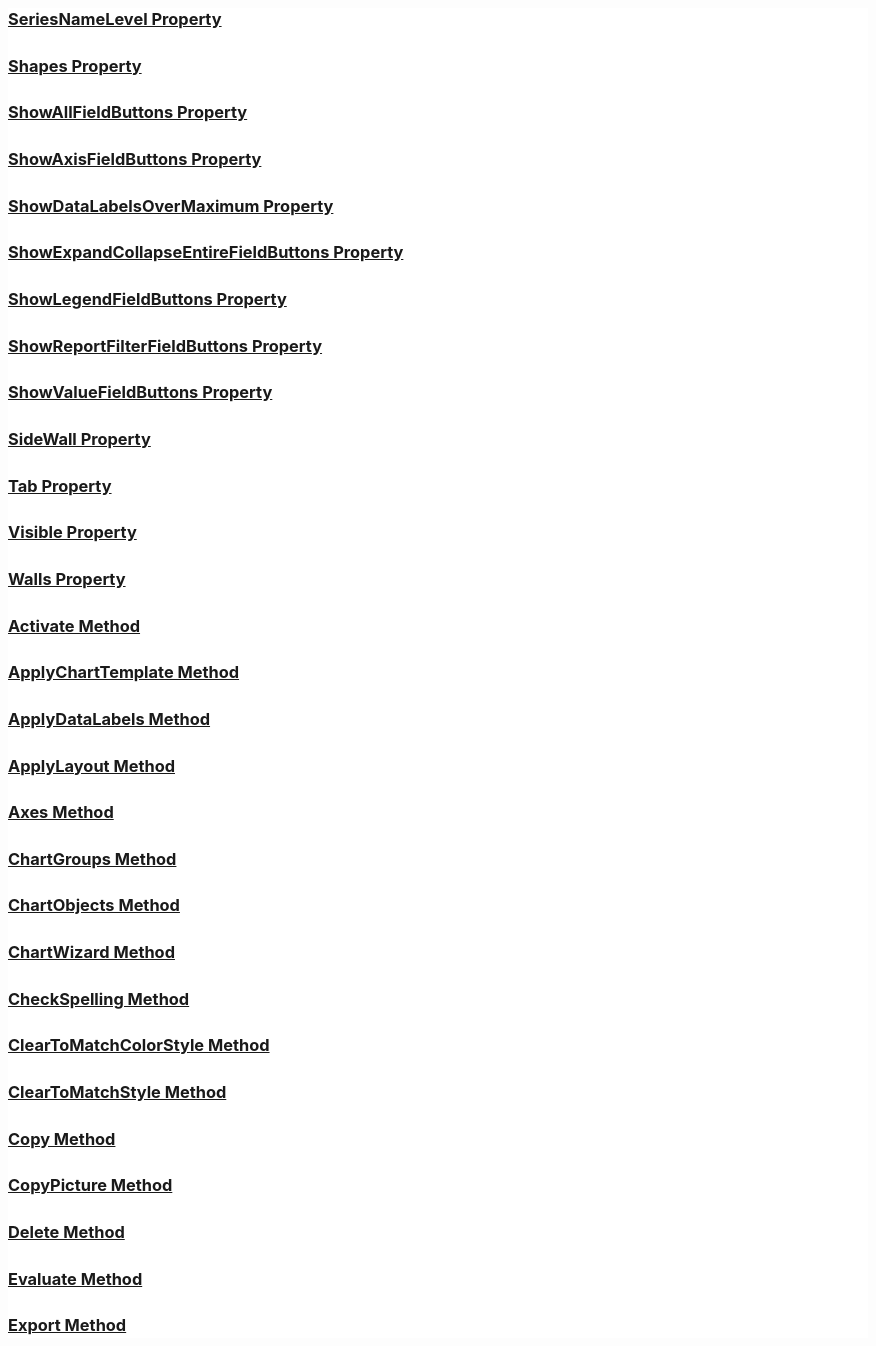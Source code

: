 ### [SeriesNameLevel Property](chart-seriesnamelevel-property-excel.md)
### [Shapes Property](chart-shapes-property-excel.md)
### [ShowAllFieldButtons Property](chart-showallfieldbuttons-property-excel.md)
### [ShowAxisFieldButtons Property](chart-showaxisfieldbuttons-property-excel.md)
### [ShowDataLabelsOverMaximum Property](chart-showdatalabelsovermaximum-property-excel.md)
### [ShowExpandCollapseEntireFieldButtons Property](chart-showexpandcollapseentirefieldbuttons-property-excel.md)
### [ShowLegendFieldButtons Property](chart-showlegendfieldbuttons-property-excel.md)
### [ShowReportFilterFieldButtons Property](chart-showreportfilterfieldbuttons-property-excel.md)
### [ShowValueFieldButtons Property](chart-showvaluefieldbuttons-property-excel.md)
### [SideWall Property](chart-sidewall-property-excel.md)
### [Tab Property](chart-tab-property-excel.md)
### [Visible Property](chart-visible-property-excel.md)
### [Walls Property](chart-walls-property-excel.md)
### [Activate Method](chart-activate-method-excel.md)
### [ApplyChartTemplate Method](chart-applycharttemplate-method-excel.md)
### [ApplyDataLabels Method](chart-applydatalabels-method-excel.md)
### [ApplyLayout Method](chart-applylayout-method-excel.md)
### [Axes Method](chart-axes-method-excel.md)
### [ChartGroups Method](chart-chartgroups-method-excel.md)
### [ChartObjects Method](chart-chartobjects-method-excel.md)
### [ChartWizard Method](chart-chartwizard-method-excel.md)
### [CheckSpelling Method](chart-checkspelling-method-excel.md)
### [ClearToMatchColorStyle Method](chart-cleartomatchcolorstyle-method-excel.md)
### [ClearToMatchStyle Method](chart-cleartomatchstyle-method-excel.md)
### [Copy Method](chart-copy-method-excel.md)
### [CopyPicture Method](chart-copypicture-method-excel.md)
### [Delete Method](chart-delete-method-excel.md)
### [Evaluate Method](chart-evaluate-method-excel.md)
### [Export Method](chart-export-method-excel.md)